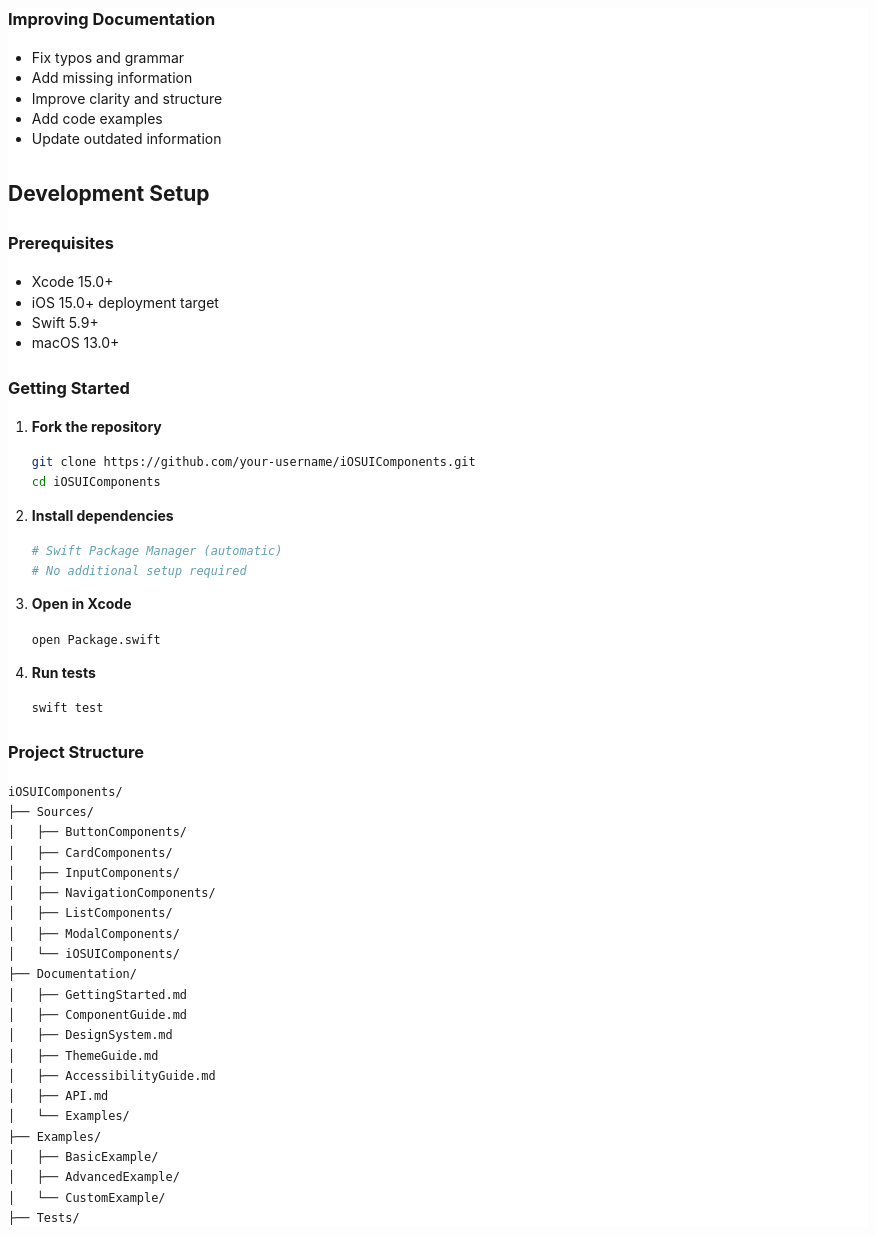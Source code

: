 ### Improving Documentation

- Fix typos and grammar
- Add missing information
- Improve clarity and structure
- Add code examples
- Update outdated information

## Development Setup

### Prerequisites

- Xcode 15.0+
- iOS 15.0+ deployment target
- Swift 5.9+
- macOS 13.0+

### Getting Started

1. **Fork the repository**
   ```bash
   git clone https://github.com/your-username/iOSUIComponents.git
   cd iOSUIComponents
   ```

2. **Install dependencies**
   ```bash
   # Swift Package Manager (automatic)
   # No additional setup required
   ```

3. **Open in Xcode**
   ```bash
   open Package.swift
   ```

4. **Run tests**
   ```bash
   swift test
   ```

### Project Structure

```
iOSUIComponents/
├── Sources/
│   ├── ButtonComponents/
│   ├── CardComponents/
│   ├── InputComponents/
│   ├── NavigationComponents/
│   ├── ListComponents/
│   ├── ModalComponents/
│   └── iOSUIComponents/
├── Documentation/
│   ├── GettingStarted.md
│   ├── ComponentGuide.md
│   ├── DesignSystem.md
│   ├── ThemeGuide.md
│   ├── AccessibilityGuide.md
│   ├── API.md
│   └── Examples/
├── Examples/
│   ├── BasicExample/
│   ├── AdvancedExample/
│   └── CustomExample/
├── Tests/
```